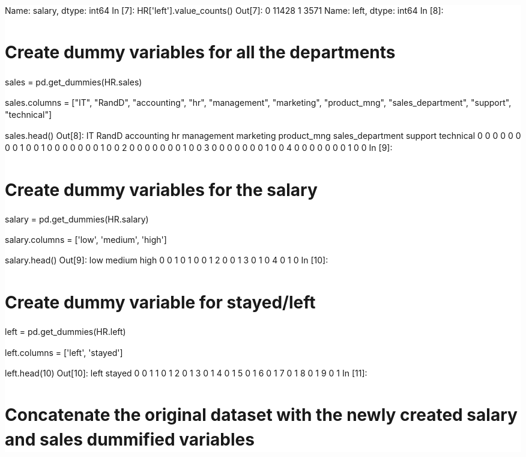 Name: salary, dtype: int64
In [7]:
HR['left'].value_counts()
Out[7]:
0    11428
1     3571
Name: left, dtype: int64
In [8]:
# Create dummy variables for all the departments

sales = pd.get_dummies(HR.sales)

sales.columns = ["IT", "RandD", "accounting", "hr", "management", "marketing", "product_mng", "sales_department", "support", "technical"]

sales.head()
Out[8]:
IT	RandD	accounting	hr	management	marketing	product_mng	sales_department	support	technical
0	0	0	0	0	0	0	0	1	0	0
1	0	0	0	0	0	0	0	1	0	0
2	0	0	0	0	0	0	0	1	0	0
3	0	0	0	0	0	0	0	1	0	0
4	0	0	0	0	0	0	0	1	0	0
In [9]:
# Create dummy variables for the salary

salary = pd.get_dummies(HR.salary)

salary.columns = ['low', 'medium', 'high']

salary.head()
Out[9]:
low	medium	high
0	0	1	0
1	0	0	1
2	0	0	1
3	0	1	0
4	0	1	0
In [10]:
# Create dummy variable for stayed/left

left = pd.get_dummies(HR.left)

left.columns = ['left', 'stayed']

left.head(10)
Out[10]:
left	stayed
0	0	1
1	0	1
2	0	1
3	0	1
4	0	1
5	0	1
6	0	1
7	0	1
8	0	1
9	0	1
In [11]:
# Concatenate the original dataset with the newly created salary and sales dummified variables
